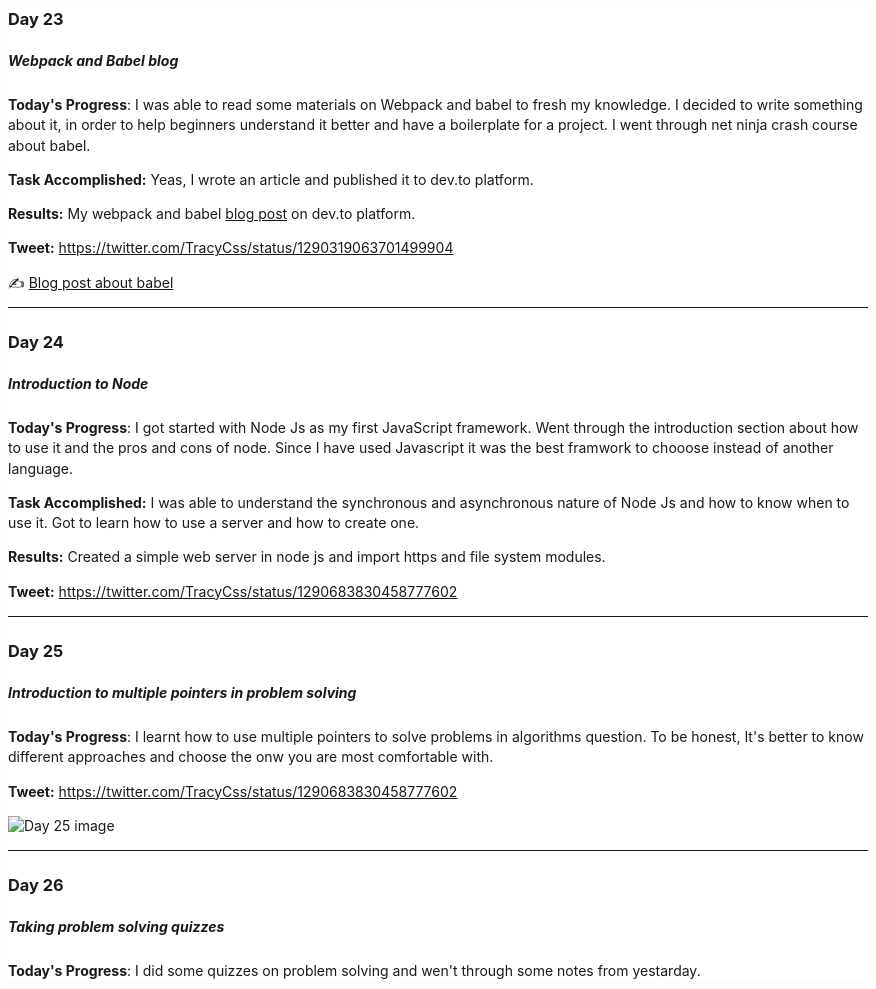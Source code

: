 ### Day 23

##### Webpack and Babel blog

**Today's Progress**: I was able to read some materials on Webpack and babel to fresh my knowledge. I decided to write something about it, in order to help beginners understand it better and have a boilerplate for a project. I went through net ninja crash course about babel.

**Task Accomplished:** Yeas, I wrote an article and published it to dev.to platform.

**Results:** My webpack and babel [blog post](https://dev.to/tracycss/webpack-and-babel-for-beginners-103l) on dev.to platform.

**Tweet:** https://twitter.com/TracyCss/status/1290319063701499904

✍ [Blog post about babel](https://dev.to/tracycss/webpack-and-babel-for-beginners-103l)

---

### Day 24

##### Introduction to Node

**Today's Progress**: I got started with Node Js as my first JavaScript framework. Went through the introduction section about how to use it and the pros and cons of node. Since I have used Javascript it was the best framwork to chooose instead of another language.

**Task Accomplished:** I was able to understand the synchronous and asynchronous nature of Node Js and how to know when to use it. Got to learn how to use a server and how to create one.

**Results:** Created a simple web server in node js and import https and file system modules.

**Tweet:** https://twitter.com/TracyCss/status/1290683830458777602

---

### Day 25

##### Introduction to multiple pointers in problem solving

**Today's Progress**: I learnt how to use multiple pointers to solve problems in algorithms question. To be honest, It's better to know different approaches and choose the onw you are most comfortable with.

**Tweet:** https://twitter.com/TracyCss/status/1290683830458777602

![Day 25 image](assets/img/day-25.png)

---

### Day 26

##### Taking problem solving quizzes

**Today's Progress**: I did some quizzes on problem solving and wen't through some notes from yestarday.
